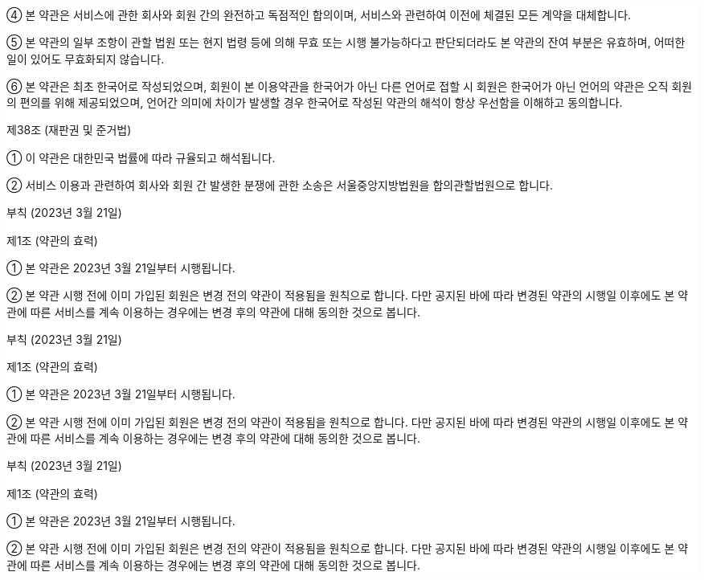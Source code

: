 ④ 본 약관은 서비스에 관한 회사와 회원 간의 완전하고 독점적인 합의이며, 서비스와 관련하여 이전에 체결된 모든 계약을 대체합니다.

⑤ 본 약관의 일부 조항이 관할 법원 또는 현지 법령 등에 의해 무효 또는 시행 불가능하다고 판단되더라도 본 약관의 잔여 부분은 유효하며, 어떠한 일이 있어도 무효화되지 않습니다.

⑥ 본 약관은 최초 한국어로 작성되었으며, 회원이 본 이용약관을 한국어가 아닌 다른 언어로 접할 시 회원은 한국어가 아닌 언어의 약관은 오직 회원의 편의를 위해 제공되었으며, 언어간 의미에 차이가 발생할 경우 한국어로 작성된 약관의 해석이 항상 우선함을 이해하고 동의합니다.

제38조 (재판권 및 준거법)

① 이 약관은 대한민국 법률에 따라 규율되고 해석됩니다.

② 서비스 이용과 관련하여 회사와 회원 간 발생한 분쟁에 관한 소송은 서울중앙지방법원을 합의관할법원으로 합니다.

부칙 (2023년 3월 21일)

제1조 (약관의 효력)

①    본 약관은 2023년 3월 21일부터 시행됩니다.

② 본 약관 시행 전에 이미 가입된 회원은 변경 전의 약관이 적용됨을 원칙으로 합니다. 다만 공지된 바에 따라 변경된 약관의 시행일 이후에도 본 약관에 따른 서비스를 계속 이용하는 경우에는 변경 후의 약관에 대해 동의한 것으로 봅니다.

부칙 (2023년 3월 21일)

제1조 (약관의 효력)

①    본 약관은 2023년 3월 21일부터 시행됩니다.

② 본 약관 시행 전에 이미 가입된 회원은 변경 전의 약관이 적용됨을 원칙으로 합니다. 다만 공지된 바에 따라 변경된 약관의 시행일 이후에도 본 약관에 따른 서비스를 계속 이용하는 경우에는 변경 후의 약관에 대해 동의한 것으로 봅니다.

부칙 (2023년 3월 21일)

제1조 (약관의 효력)

①    본 약관은 2023년 3월 21일부터 시행됩니다.

② 본 약관 시행 전에 이미 가입된 회원은 변경 전의 약관이 적용됨을 원칙으로 합니다. 다만 공지된 바에 따라 변경된 약관의 시행일 이후에도 본 약관에 따른 서비스를 계속 이용하는 경우에는 변경 후의 약관에 대해 동의한 것으로 봅니다.
